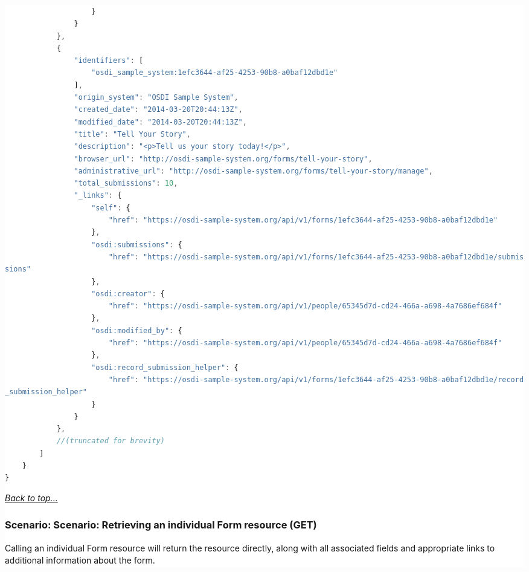 ```javascript
                    }
                }
            },
            {
                "identifiers": [
                    "osdi_sample_system:1efc3644-af25-4253-90b8-a0baf12dbd1e"
                ],
                "origin_system": "OSDI Sample System",
                "created_date": "2014-03-20T20:44:13Z",
                "modified_date": "2014-03-20T20:44:13Z",
                "title": "Tell Your Story",
                "description": "<p>Tell us your story today!</p>",
                "browser_url": "http://osdi-sample-system.org/forms/tell-your-story",
                "administrative_url": "http://osdi-sample-system.org/forms/tell-your-story/manage",
                "total_submissions": 10,
                "_links": {
                    "self": {
                        "href": "https://osdi-sample-system.org/api/v1/forms/1efc3644-af25-4253-90b8-a0baf12dbd1e"
                    },
                    "osdi:submissions": {
                        "href": "https://osdi-sample-system.org/api/v1/forms/1efc3644-af25-4253-90b8-a0baf12dbd1e/submissions"
                    },
                    "osdi:creator": {
                        "href": "https://osdi-sample-system.org/api/v1/people/65345d7d-cd24-466a-a698-4a7686ef684f"
                    },
                    "osdi:modified_by": {
                        "href": "https://osdi-sample-system.org/api/v1/people/65345d7d-cd24-466a-a698-4a7686ef684f"
                    },
                    "osdi:record_submission_helper": {
                        "href": "https://osdi-sample-system.org/api/v1/forms/1efc3644-af25-4253-90b8-a0baf12dbd1e/record_submission_helper"
                    }
                }
            },
            //(truncated for brevity)
        ]
    }
}
```	

_[Back to top...](#)_		

### Scenario: Scenario: Retrieving an individual Form resource (GET)

Calling an individual Form resource will return the resource directly, along with all associated fields and appropriate links to additional information about the form.

